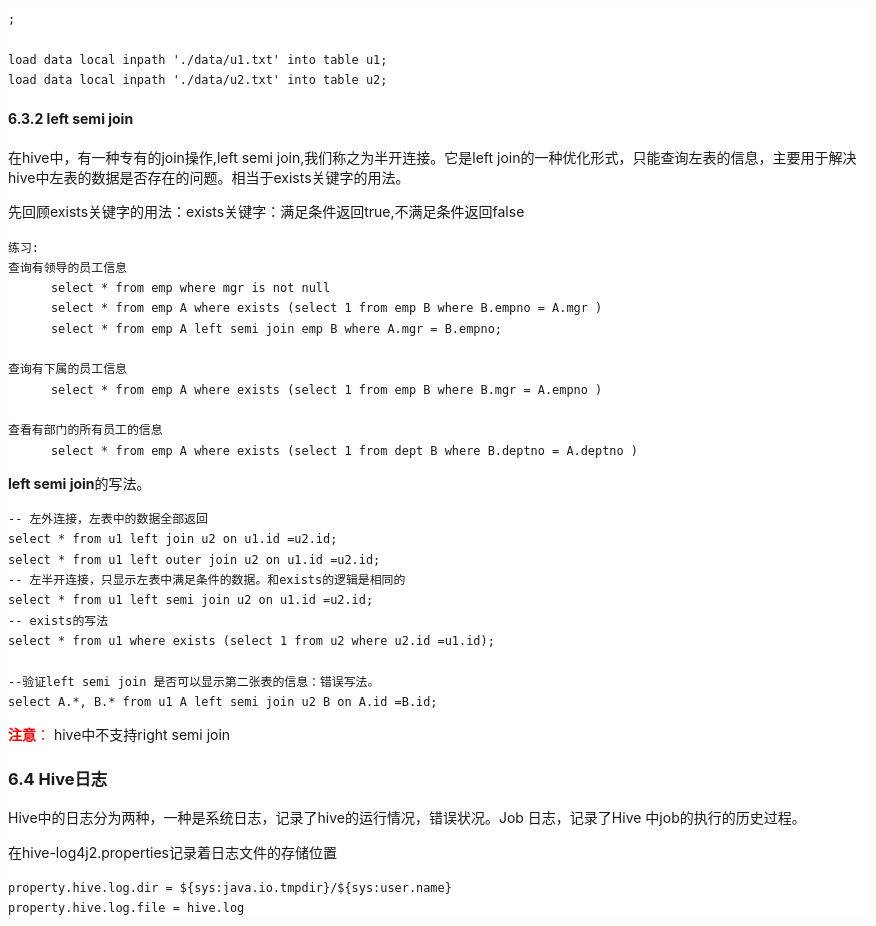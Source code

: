 ```mysql
;

load data local inpath './data/u1.txt' into table u1;
load data local inpath './data/u2.txt' into table u2;
```

   #### 6.3.2  left semi join ####

在hive中，有一种专有的join操作,left semi join,我们称之为半开连接。它是left join的一种优化形式，只能查询左表的信息，主要用于解决hive中左表的数据是否存在的问题。相当于exists关键字的用法。

先回顾exists关键字的用法：exists关键字：满足条件返回true,不满足条件返回false

```mysql
练习:  
查询有领导的员工信息
	  select * from emp where mgr is not null
	  select * from emp A where exists (select 1 from emp B where B.empno = A.mgr )	
	  select * from emp A left semi join emp B where A.mgr = B.empno;
	  
查询有下属的员工信息
      select * from emp A where exists (select 1 from emp B where B.mgr = A.empno )
      
查看有部门的所有员工的信息
      select * from emp A where exists (select 1 from dept B where B.deptno = A.deptno )
```

**left semi join**的写法。

```mysql
-- 左外连接，左表中的数据全部返回
select * from u1 left join u2 on u1.id =u2.id;
select * from u1 left outer join u2 on u1.id =u2.id;
-- 左半开连接，只显示左表中满足条件的数据。和exists的逻辑是相同的
select * from u1 left semi join u2 on u1.id =u2.id;
-- exists的写法
select * from u1 where exists (select 1 from u2 where u2.id =u1.id);

--验证left semi join 是否可以显示第二张表的信息：错误写法。
select A.*, B.* from u1 A left semi join u2 B on A.id =B.id;
```

<font color='red'>**注意**：</font> hive中不支持right semi join



### 6.4 Hive日志

Hive中的日志分为两种，一种是系统日志，记录了hive的运行情况，错误状况。Job 日志，记录了Hive 中job的执行的历史过程。

在hive-log4j2.properties记录着日志文件的存储位置

```
property.hive.log.dir = ${sys:java.io.tmpdir}/${sys:user.name}
property.hive.log.file = hive.log
```
